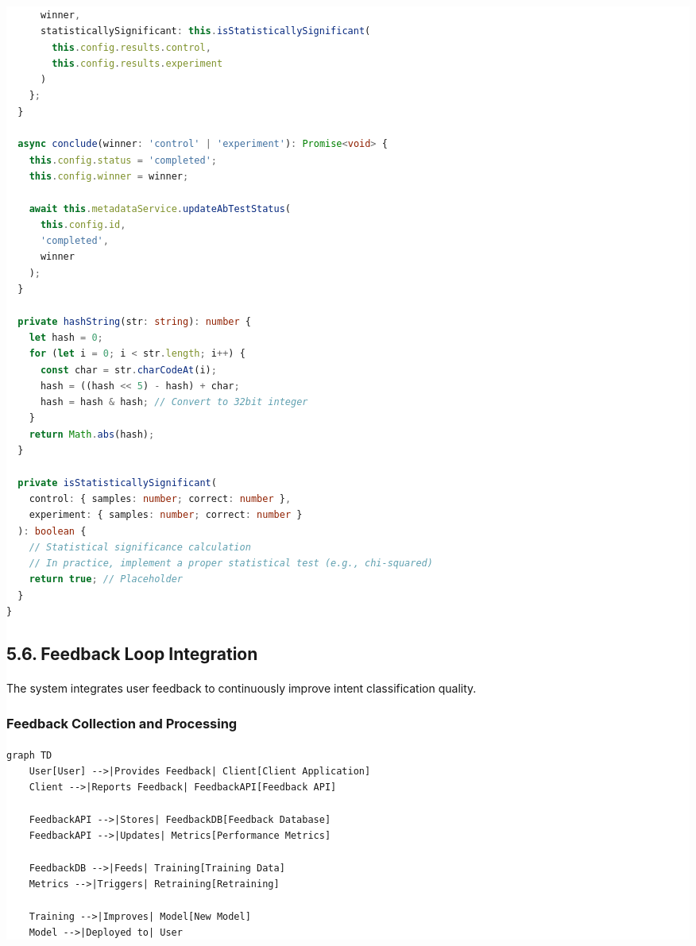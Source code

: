 ```typescript
      winner,
      statisticallySignificant: this.isStatisticallySignificant(
        this.config.results.control,
        this.config.results.experiment
      )
    };
  }
  
  async conclude(winner: 'control' | 'experiment'): Promise<void> {
    this.config.status = 'completed';
    this.config.winner = winner;
    
    await this.metadataService.updateAbTestStatus(
      this.config.id,
      'completed',
      winner
    );
  }
  
  private hashString(str: string): number {
    let hash = 0;
    for (let i = 0; i < str.length; i++) {
      const char = str.charCodeAt(i);
      hash = ((hash << 5) - hash) + char;
      hash = hash & hash; // Convert to 32bit integer
    }
    return Math.abs(hash);
  }
  
  private isStatisticallySignificant(
    control: { samples: number; correct: number },
    experiment: { samples: number; correct: number }
  ): boolean {
    // Statistical significance calculation
    // In practice, implement a proper statistical test (e.g., chi-squared)
    return true; // Placeholder
  }
}
```

## 5.6. Feedback Loop Integration

The system integrates user feedback to continuously improve intent classification quality.

### Feedback Collection and Processing

```mermaid
graph TD
    User[User] -->|Provides Feedback| Client[Client Application]
    Client -->|Reports Feedback| FeedbackAPI[Feedback API]
    
    FeedbackAPI -->|Stores| FeedbackDB[Feedback Database]
    FeedbackAPI -->|Updates| Metrics[Performance Metrics]
    
    FeedbackDB -->|Feeds| Training[Training Data]
    Metrics -->|Triggers| Retraining[Retraining]
    
    Training -->|Improves| Model[New Model]
    Model -->|Deployed to| User
```


  [key: string]: unknown;